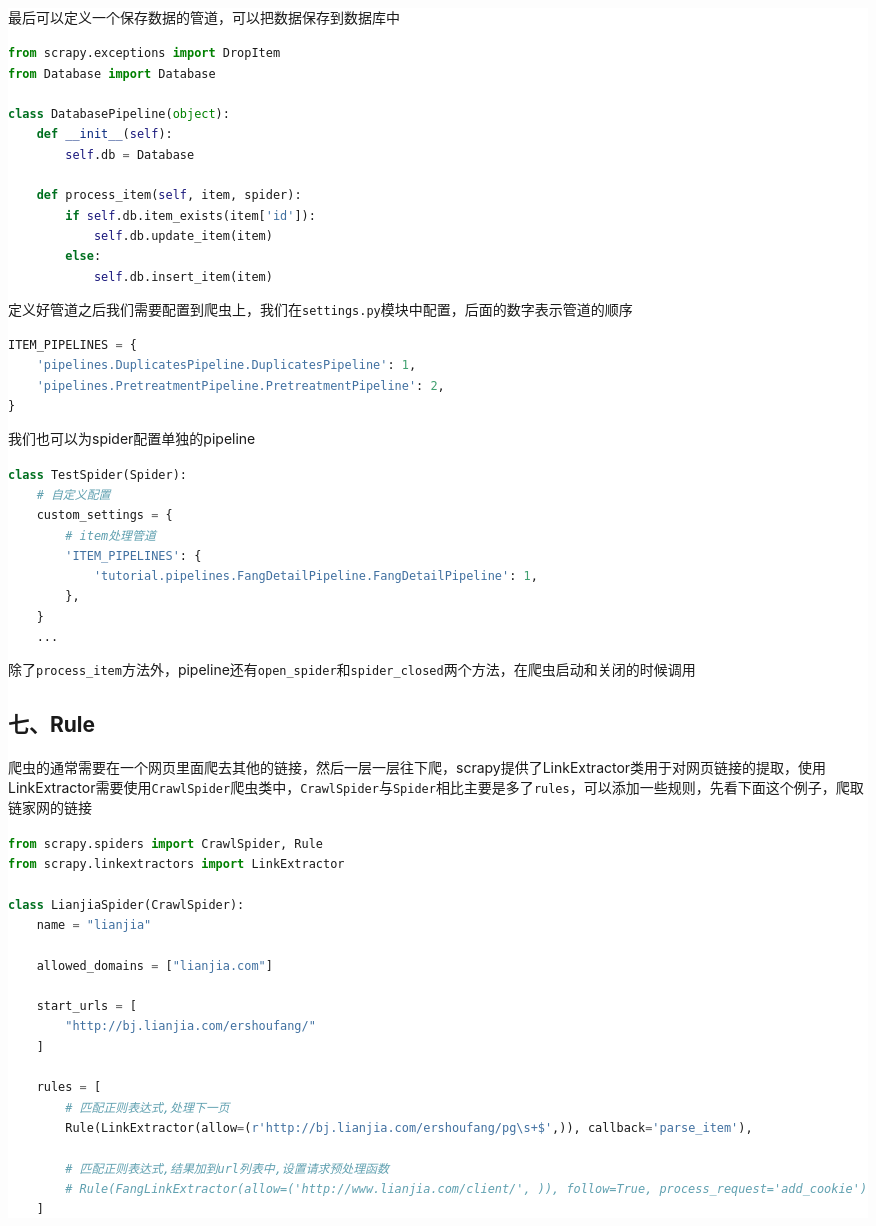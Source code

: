 最后可以定义一个保存数据的管道，可以把数据保存到数据库中
```python
from scrapy.exceptions import DropItem
from Database import Database

class DatabasePipeline(object):
    def __init__(self):
        self.db = Database

    def process_item(self, item, spider):
        if self.db.item_exists(item['id']):
            self.db.update_item(item)
        else:
            self.db.insert_item(item)
```

定义好管道之后我们需要配置到爬虫上，我们在`settings.py`模块中配置，后面的数字表示管道的顺序
```python
ITEM_PIPELINES = {
    'pipelines.DuplicatesPipeline.DuplicatesPipeline': 1,
    'pipelines.PretreatmentPipeline.PretreatmentPipeline': 2,
}
```

我们也可以为spider配置单独的pipeline
```python
class TestSpider(Spider):
    # 自定义配置
    custom_settings = {
        # item处理管道
        'ITEM_PIPELINES': {
            'tutorial.pipelines.FangDetailPipeline.FangDetailPipeline': 1,
        },
    }
    ...
```

除了`process_item`方法外，pipeline还有`open_spider`和`spider_closed`两个方法，在爬虫启动和关闭的时候调用

## 七、Rule
爬虫的通常需要在一个网页里面爬去其他的链接，然后一层一层往下爬，scrapy提供了LinkExtractor类用于对网页链接的提取，使用LinkExtractor需要使用`CrawlSpider`爬虫类中，`CrawlSpider`与`Spider`相比主要是多了`rules`，可以添加一些规则，先看下面这个例子，爬取链家网的链接

```python
from scrapy.spiders import CrawlSpider, Rule
from scrapy.linkextractors import LinkExtractor

class LianjiaSpider(CrawlSpider):
    name = "lianjia"

    allowed_domains = ["lianjia.com"]

    start_urls = [
        "http://bj.lianjia.com/ershoufang/"
    ]

    rules = [
        # 匹配正则表达式,处理下一页
        Rule(LinkExtractor(allow=(r'http://bj.lianjia.com/ershoufang/pg\s+$',)), callback='parse_item'),

        # 匹配正则表达式,结果加到url列表中,设置请求预处理函数
        # Rule(FangLinkExtractor(allow=('http://www.lianjia.com/client/', )), follow=True, process_request='add_cookie')
    ]

```